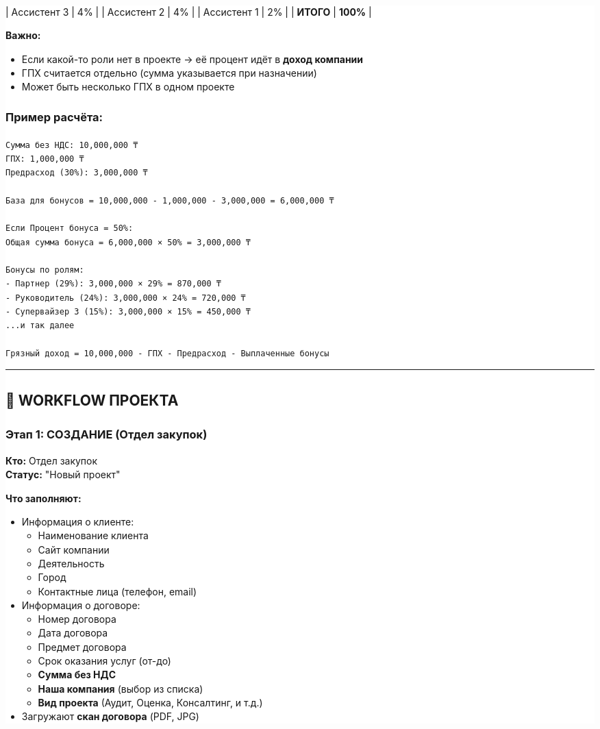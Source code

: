 | Ассистент 3 | 4% |
| Ассистент 2 | 4% |
| Ассистент 1 | 2% |
| **ИТОГО** | **100%** |

**Важно:**
- Если какой-то роли нет в проекте → её процент идёт в **доход компании**
- ГПХ считается отдельно (сумма указывается при назначении)
- Может быть несколько ГПХ в одном проекте

### **Пример расчёта:**

```
Сумма без НДС: 10,000,000 ₸
ГПХ: 1,000,000 ₸
Предрасход (30%): 3,000,000 ₸

База для бонусов = 10,000,000 - 1,000,000 - 3,000,000 = 6,000,000 ₸

Если Процент бонуса = 50%:
Общая сумма бонуса = 6,000,000 × 50% = 3,000,000 ₸

Бонусы по ролям:
- Партнер (29%): 3,000,000 × 29% = 870,000 ₸
- Руководитель (24%): 3,000,000 × 24% = 720,000 ₸
- Супервайзер 3 (15%): 3,000,000 × 15% = 450,000 ₸
...и так далее

Грязный доход = 10,000,000 - ГПХ - Предрасход - Выплаченные бонусы
```

---

## 🔄 WORKFLOW ПРОЕКТА

### **Этап 1: СОЗДАНИЕ (Отдел закупок)**

**Кто:** Отдел закупок  
**Статус:** "Новый проект"

**Что заполняют:**
- Информация о клиенте:
  - Наименование клиента
  - Сайт компании
  - Деятельность
  - Город
  - Контактные лица (телефон, email)
- Информация о договоре:
  - Номер договора
  - Дата договора
  - Предмет договора
  - Срок оказания услуг (от-до)
  - **Сумма без НДС**
  - **Наша компания** (выбор из списка)
  - **Вид проекта** (Аудит, Оценка, Консалтинг, и т.д.)
- Загружают **скан договора** (PDF, JPG)
